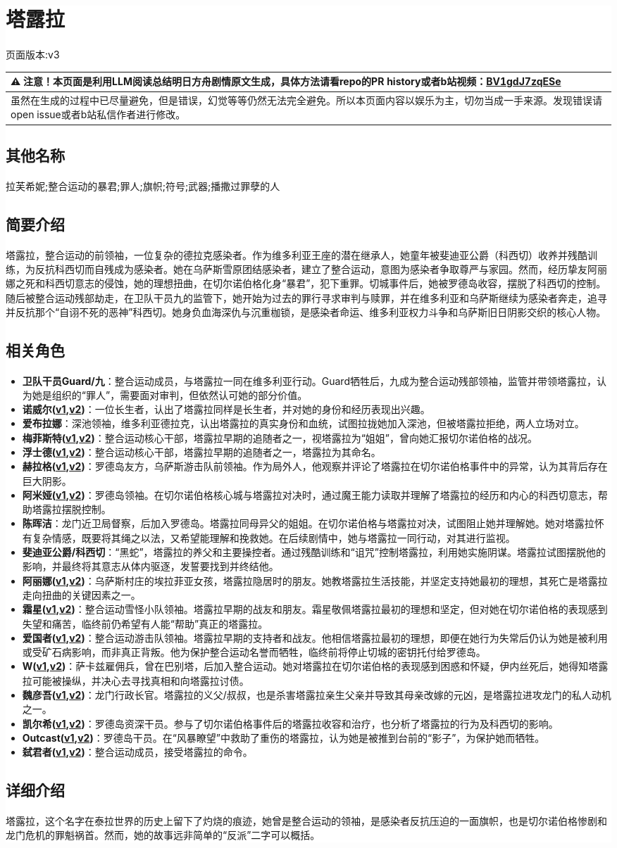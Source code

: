 # 塔露拉
页面版本:v3
 

| :warning: 注意！本页面是利用LLM阅读总结明日方舟剧情原文生成，具体方法请看repo的PR history或者b站视频：[BV1gdJ7zqESe](https://www.bilibili.com/video/BV1gdJ7zqESe/)         |
|:----------------------------|
| 虽然在生成的过程中已尽量避免，但是错误，幻觉等等仍然无法完全避免。所以本页面内容以娱乐为主，切勿当成一手来源。发现错误请open issue或者b站私信作者进行修改。|



## 其他名称
拉芙希妮;整合运动的暴君;罪人;旗帜;符号;武器;播撒过罪孽的人
## 简要介绍
塔露拉，整合运动的前领袖，一位复杂的德拉克感染者。作为维多利亚王座的潜在继承人，她童年被斐迪亚公爵（科西切）收养并残酷训练，为反抗科西切而自残成为感染者。她在乌萨斯雪原团结感染者，建立了整合运动，意图为感染者争取尊严与家园。然而，经历挚友阿丽娜之死和科西切意志的侵蚀，她的理想扭曲，在切尔诺伯格化身“暴君”，犯下重罪。切城事件后，她被罗德岛收容，摆脱了科西切的控制。随后被整合运动残部劫走，在卫队干员九的监管下，她开始为过去的罪行寻求审判与赎罪，并在维多利亚和乌萨斯继续为感染者奔走，追寻并反抗那个“自诩不死的恶神”科西切。她身负血海深仇与沉重枷锁，是感染者命运、维多利亚权力斗争和乌萨斯旧日阴影交织的核心人物。
## 相关角色
-   **卫队干员Guard/九**：整合运动成员，与塔露拉一同在维多利亚行动。Guard牺牲后，九成为整合运动残部领袖，监管并带领塔露拉，认为她是组织的“罪人”，需要面对审判，但依然认可她的部分价值。
-   **诺威尔([v1](../chars/char_4173_nowell.md),[v2](char_4173_nowell.md))**：一位长生者，认出了塔露拉同样是长生者，并对她的身份和经历表现出兴趣。
-   **爱布拉娜**：深池领袖，维多利亚德拉克，认出塔露拉的真实身份和血统，试图拉拢她加入深池，但被塔露拉拒绝，两人立场对立。
-   **梅菲斯特([v1](../chars/extended_char_mei_fei_si_te.md),[v2](extended_char_mei_fei_si_te.md))**：整合运动核心干部，塔露拉早期的追随者之一，视塔露拉为“姐姐”，曾向她汇报切尔诺伯格的战况。
-   **浮士德([v1](../chars/extended_char_fu_shi_de.md),[v2](extended_char_fu_shi_de.md))**：整合运动核心干部，塔露拉早期的追随者之一，塔露拉为其命名。
-   **赫拉格([v1](../chars/char_188_helage.md),[v2](char_188_helage.md))**：罗德岛友方，乌萨斯游击队前领袖。作为局外人，他观察并评论了塔露拉在切尔诺伯格事件中的异常，认为其背后存在巨大阴影。
-   **阿米娅([v1](../chars/char_002_amiya.md),[v2](char_002_amiya.md))**：罗德岛领袖。在切尔诺伯格核心城与塔露拉对决时，通过魔王能力读取并理解了塔露拉的经历和内心的科西切意志，帮助塔露拉摆脱控制。
-   **陈晖洁**：龙门近卫局督察，后加入罗德岛。塔露拉同母异父的姐姐。在切尔诺伯格与塔露拉对决，试图阻止她并理解她。她对塔露拉怀有复杂情感，既要将其绳之以法，又希望能理解和挽救她。在后续剧情中，她与塔露拉一同行动，对其进行监视。
-   **斐迪亚公爵/科西切**：“黑蛇”，塔露拉的养父和主要操控者。通过残酷训练和“诅咒”控制塔露拉，利用她实施阴谋。塔露拉试图摆脱他的影响，并最终将其意志从体内驱逐，发誓要找到并终结他。
-   **阿丽娜([v1](../chars/extended_char_a_li_na.md),[v2](extended_char_a_li_na.md))**：乌萨斯村庄的埃拉菲亚女孩，塔露拉隐居时的朋友。她教塔露拉生活技能，并坚定支持她最初的理想，其死亡是塔露拉走向扭曲的关键因素之一。
-   **霜星([v1](../chars/extended_char_shuang_xing.md),[v2](extended_char_shuang_xing.md))**：整合运动雪怪小队领袖。塔露拉早期的战友和朋友。霜星敬佩塔露拉最初的理想和坚定，但对她在切尔诺伯格的表现感到失望和痛苦，临终前仍希望有人能“帮助”真正的塔露拉。
-   **爱国者([v1](../chars/extended_char_ai_guo_zhe.md),[v2](extended_char_ai_guo_zhe.md))**：整合运动游击队领袖。塔露拉早期的支持者和战友。他相信塔露拉最初的理想，即便在她行为失常后仍认为她是被利用或受矿石病影响，而非真正背叛。他为保护整合运动名誉而牺牲，临终前将停止切城的密钥托付给罗德岛。
-   **W([v1](../chars/char_113_cqbw.md),[v2](char_113_cqbw.md))**：萨卡兹雇佣兵，曾在巴别塔，后加入整合运动。她对塔露拉在切尔诺伯格的表现感到困惑和怀疑，伊内丝死后，她得知塔露拉可能被操纵，并决心去寻找真相和向塔露拉讨债。
-   **魏彦吾([v1](../chars/extended_char_wei_yan_wu.md),[v2](extended_char_wei_yan_wu.md))**：龙门行政长官。塔露拉的义父/叔叔，也是杀害塔露拉亲生父亲并导致其母亲改嫁的元凶，是塔露拉进攻龙门的私人动机之一。
-   **凯尔希([v1](../chars/char_003_kalts.md),[v2](char_003_kalts.md))**：罗德岛资深干员。参与了切尔诺伯格事件后的塔露拉收容和治疗，也分析了塔露拉的行为及科西切的影响。
-   **Outcast([v1](../chars/extended_char_Outcast.md),[v2](extended_char_Outcast.md))**：罗德岛干员。在“风暴瞭望”中救助了重伤的塔露拉，认为她是被推到台前的“影子”，为保护她而牺牲。
-   **弑君者([v1](../chars/char_1502_crosly.md),[v2](char_1502_crosly.md))**：整合运动成员，接受塔露拉的命令。
## 详细介绍
塔露拉，这个名字在泰拉世界的历史上留下了灼烧的痕迹，她曾是整合运动的领袖，是感染者反抗压迫的一面旗帜，也是切尔诺伯格惨剧和龙门危机的罪魁祸首。然而，她的故事远非简单的“反派”二字可以概括。
